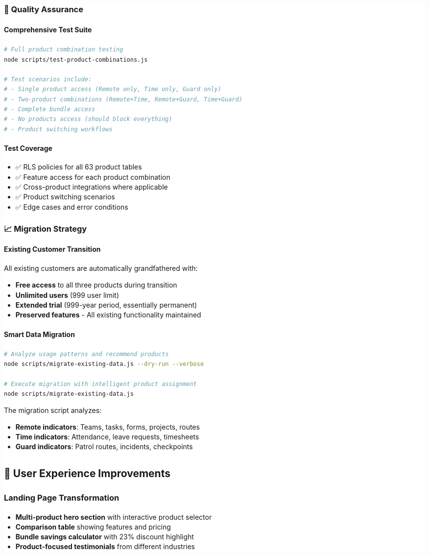 ### 🧪 Quality Assurance

#### Comprehensive Test Suite
```bash
# Full product combination testing
node scripts/test-product-combinations.js

# Test scenarios include:
# - Single product access (Remote only, Time only, Guard only)
# - Two-product combinations (Remote+Time, Remote+Guard, Time+Guard)
# - Complete bundle access
# - No products access (should block everything)
# - Product switching workflows
```

#### Test Coverage
- ✅ RLS policies for all 63 product tables
- ✅ Feature access for each product combination
- ✅ Cross-product integrations where applicable
- ✅ Product switching scenarios
- ✅ Edge cases and error conditions

### 📈 Migration Strategy

#### Existing Customer Transition
All existing customers are automatically grandfathered with:
- **Free access** to all three products during transition
- **Unlimited users** (999 user limit)
- **Extended trial** (999-year period, essentially permanent)
- **Preserved features** - All existing functionality maintained

#### Smart Data Migration
```bash
# Analyze usage patterns and recommend products
node scripts/migrate-existing-data.js --dry-run --verbose

# Execute migration with intelligent product assignment
node scripts/migrate-existing-data.js
```

The migration script analyzes:
- **Remote indicators**: Teams, tasks, forms, projects, routes
- **Time indicators**: Attendance, leave requests, timesheets
- **Guard indicators**: Patrol routes, incidents, checkpoints

## 🎨 User Experience Improvements

### Landing Page Transformation
- **Multi-product hero section** with interactive product selector
- **Comparison table** showing features and pricing
- **Bundle savings calculator** with 23% discount highlight
- **Product-focused testimonials** from different industries

